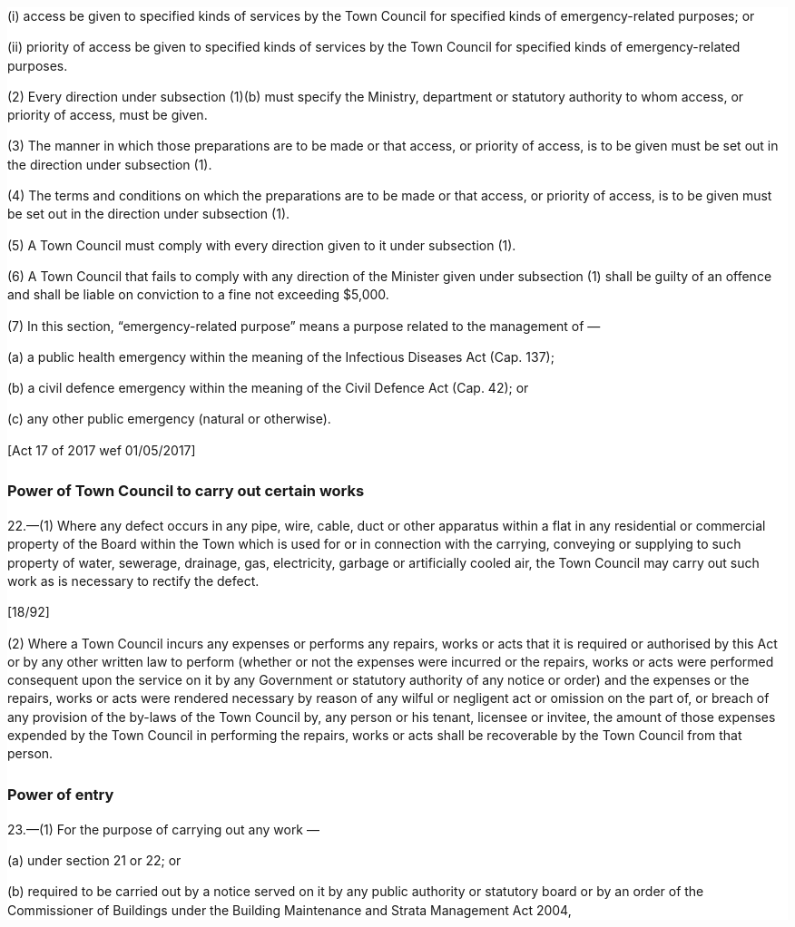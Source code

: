 (i) access be given to specified kinds of services by the Town Council for specified kinds of emergency-related purposes; or

(ii) priority of access be given to specified kinds of services by the Town Council for specified kinds of emergency-related purposes.

(2) Every direction under subsection (1)(b) must specify the Ministry, department or statutory authority to whom access, or priority of access, must be given.

(3) The manner in which those preparations are to be made or that access, or priority of access, is to be given must be set out in the direction under subsection (1).

(4) The terms and conditions on which the preparations are to be made or that access, or priority of access, is to be given must be set out in the direction under subsection (1).

(5) A Town Council must comply with every direction given to it under subsection (1).

(6) A Town Council that fails to comply with any direction of the Minister given under subsection (1) shall be guilty of an offence and shall be liable on conviction to a fine not exceeding $5,000.

(7) In this section, “emergency-related purpose” means a purpose related to the management of —

(a) a public health emergency within the meaning of the Infectious Diseases Act (Cap. 137);

(b) a civil defence emergency within the meaning of the Civil Defence Act (Cap. 42); or

(c) any other public emergency (natural or otherwise).

[Act 17 of 2017 wef 01/05/2017]

### Power of Town Council to carry out certain works

22\.—(1) Where any defect occurs in any pipe, wire, cable, duct or other apparatus within a flat in any residential or commercial property of the Board within the Town which is used for or in connection with the carrying, conveying or supplying to such property of water, sewerage, drainage, gas, electricity, garbage or artificially cooled air, the Town Council may carry out such work as is necessary to rectify the defect.

[18/92]

(2) Where a Town Council incurs any expenses or performs any repairs, works or acts that it is required or authorised by this Act or by any other written law to perform (whether or not the expenses were incurred or the repairs, works or acts were performed consequent upon the service on it by any Government or statutory authority of any notice or order) and the expenses or the repairs, works or acts were rendered necessary by reason of any wilful or negligent act or omission on the part of, or breach of any provision of the by-laws of the Town Council by, any person or his tenant, licensee or invitee, the amount of those expenses expended by the Town Council in performing the repairs, works or acts shall be recoverable by the Town Council from that person.

### Power of entry

23\.—(1) For the purpose of carrying out any work —

(a) under section 21 or 22; or

(b) required to be carried out by a notice served on it by any public authority or statutory board or by an order of the Commissioner of Buildings under the Building Maintenance and Strata Management Act 2004,
